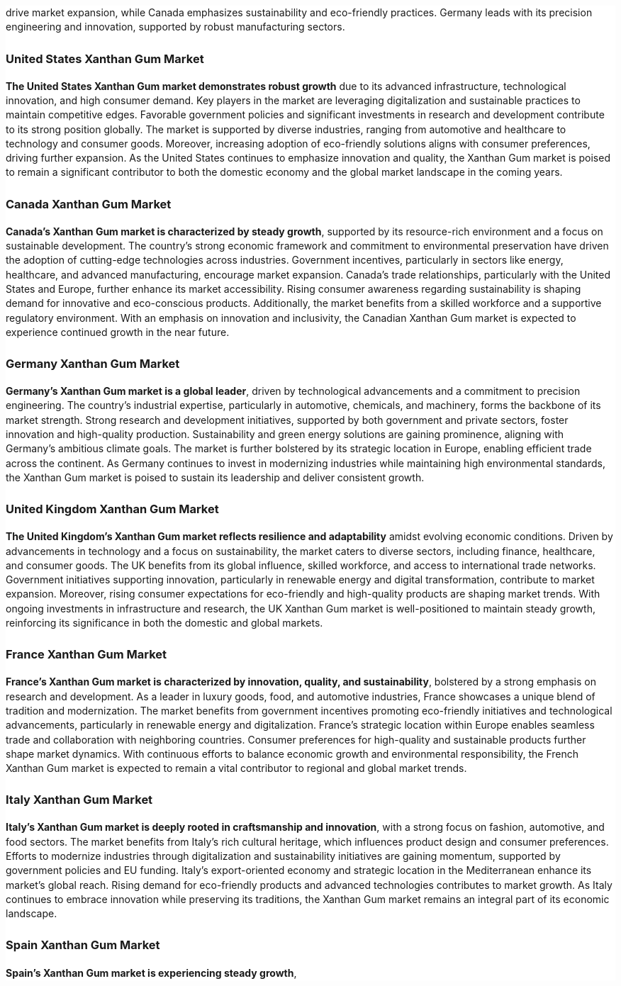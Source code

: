 drive market expansion, while Canada emphasizes sustainability and eco-friendly practices. Germany leads with its precision engineering and innovation, supported by robust manufacturing sectors.</span></em></p></blockquote><h3><strong>United States Xanthan Gum  Market</strong></h3><p><strong>The United States Xanthan Gum  market demonstrates robust growth</strong> due to its advanced infrastructure, technological innovation, and high consumer demand. Key players in the market are leveraging digitalization and sustainable practices to maintain competitive edges. Favorable government policies and significant investments in research and development contribute to its strong position globally. The market is supported by diverse industries, ranging from automotive and healthcare to technology and consumer goods. Moreover, increasing adoption of eco-friendly solutions aligns with consumer preferences, driving further expansion. As the United States continues to emphasize innovation and quality, the Xanthan Gum  market is poised to remain a significant contributor to both the domestic economy and the global market landscape in the coming years.</p><h3><strong>Canada Xanthan Gum  Market</strong></h3><p><strong>Canada&rsquo;s Xanthan Gum  market is characterized by steady growth</strong>, supported by its resource-rich environment and a focus on sustainable development. The country&rsquo;s strong economic framework and commitment to environmental preservation have driven the adoption of cutting-edge technologies across industries. Government incentives, particularly in sectors like energy, healthcare, and advanced manufacturing, encourage market expansion. Canada&rsquo;s trade relationships, particularly with the United States and Europe, further enhance its market accessibility. Rising consumer awareness regarding sustainability is shaping demand for innovative and eco-conscious products. Additionally, the market benefits from a skilled workforce and a supportive regulatory environment. With an emphasis on innovation and inclusivity, the Canadian Xanthan Gum  market is expected to experience continued growth in the near future.</p><h3><strong>Germany Xanthan Gum  Market</strong></h3><p><strong>Germany&rsquo;s Xanthan Gum  market is a global leader</strong>, driven by technological advancements and a commitment to precision engineering. The country&rsquo;s industrial expertise, particularly in automotive, chemicals, and machinery, forms the backbone of its market strength. Strong research and development initiatives, supported by both government and private sectors, foster innovation and high-quality production. Sustainability and green energy solutions are gaining prominence, aligning with Germany&rsquo;s ambitious climate goals. The market is further bolstered by its strategic location in Europe, enabling efficient trade across the continent. As Germany continues to invest in modernizing industries while maintaining high environmental standards, the Xanthan Gum  market is poised to sustain its leadership and deliver consistent growth.</p><h3><strong>United Kingdom Xanthan Gum  Market</strong></h3><p><strong>The United Kingdom&rsquo;s Xanthan Gum  market reflects resilience and adaptability</strong> amidst evolving economic conditions. Driven by advancements in technology and a focus on sustainability, the market caters to diverse sectors, including finance, healthcare, and consumer goods. The UK benefits from its global influence, skilled workforce, and access to international trade networks. Government initiatives supporting innovation, particularly in renewable energy and digital transformation, contribute to market expansion. Moreover, rising consumer expectations for eco-friendly and high-quality products are shaping market trends. With ongoing investments in infrastructure and research, the UK Xanthan Gum  market is well-positioned to maintain steady growth, reinforcing its significance in both the domestic and global markets.</p><h3><strong>France Xanthan Gum  Market</strong></h3><p><strong>France&rsquo;s Xanthan Gum  market is characterized by innovation, quality, and sustainability</strong>, bolstered by a strong emphasis on research and development. As a leader in luxury goods, food, and automotive industries, France showcases a unique blend of tradition and modernization. The market benefits from government incentives promoting eco-friendly initiatives and technological advancements, particularly in renewable energy and digitalization. France&rsquo;s strategic location within Europe enables seamless trade and collaboration with neighboring countries. Consumer preferences for high-quality and sustainable products further shape market dynamics. With continuous efforts to balance economic growth and environmental responsibility, the French Xanthan Gum  market is expected to remain a vital contributor to regional and global market trends.</p><h3><strong>Italy Xanthan Gum  Market</strong></h3><p><strong>Italy&rsquo;s Xanthan Gum  market is deeply rooted in craftsmanship and innovation</strong>, with a strong focus on fashion, automotive, and food sectors. The market benefits from Italy&rsquo;s rich cultural heritage, which influences product design and consumer preferences. Efforts to modernize industries through digitalization and sustainability initiatives are gaining momentum, supported by government policies and EU funding. Italy&rsquo;s export-oriented economy and strategic location in the Mediterranean enhance its market&rsquo;s global reach. Rising demand for eco-friendly products and advanced technologies contributes to market growth. As Italy continues to embrace innovation while preserving its traditions, the Xanthan Gum  market remains an integral part of its economic landscape.</p><h3><strong>Spain Xanthan Gum  Market</strong></h3><p><strong>Spain&rsquo;s Xanthan Gum  market is experiencing steady growth</strong>,